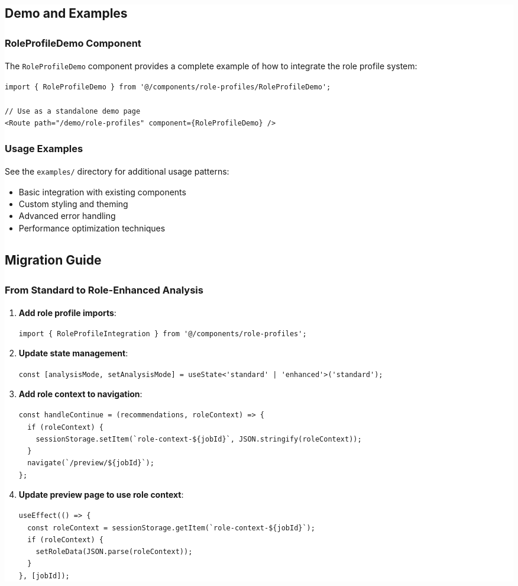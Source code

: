 ## Demo and Examples

### RoleProfileDemo Component

The `RoleProfileDemo` component provides a complete example of how to integrate the role profile system:

```tsx
import { RoleProfileDemo } from '@/components/role-profiles/RoleProfileDemo';

// Use as a standalone demo page
<Route path="/demo/role-profiles" component={RoleProfileDemo} />
```

### Usage Examples

See the `examples/` directory for additional usage patterns:

- Basic integration with existing components
- Custom styling and theming
- Advanced error handling
- Performance optimization techniques

## Migration Guide

### From Standard to Role-Enhanced Analysis

1. **Add role profile imports**:
   ```tsx
   import { RoleProfileIntegration } from '@/components/role-profiles';
   ```

2. **Update state management**:
   ```tsx
   const [analysisMode, setAnalysisMode] = useState<'standard' | 'enhanced'>('standard');
   ```

3. **Add role context to navigation**:
   ```tsx
   const handleContinue = (recommendations, roleContext) => {
     if (roleContext) {
       sessionStorage.setItem(`role-context-${jobId}`, JSON.stringify(roleContext));
     }
     navigate(`/preview/${jobId}`);
   };
   ```

4. **Update preview page to use role context**:
   ```tsx
   useEffect(() => {
     const roleContext = sessionStorage.getItem(`role-context-${jobId}`);
     if (roleContext) {
       setRoleData(JSON.parse(roleContext));
     }
   }, [jobId]);
   ```
